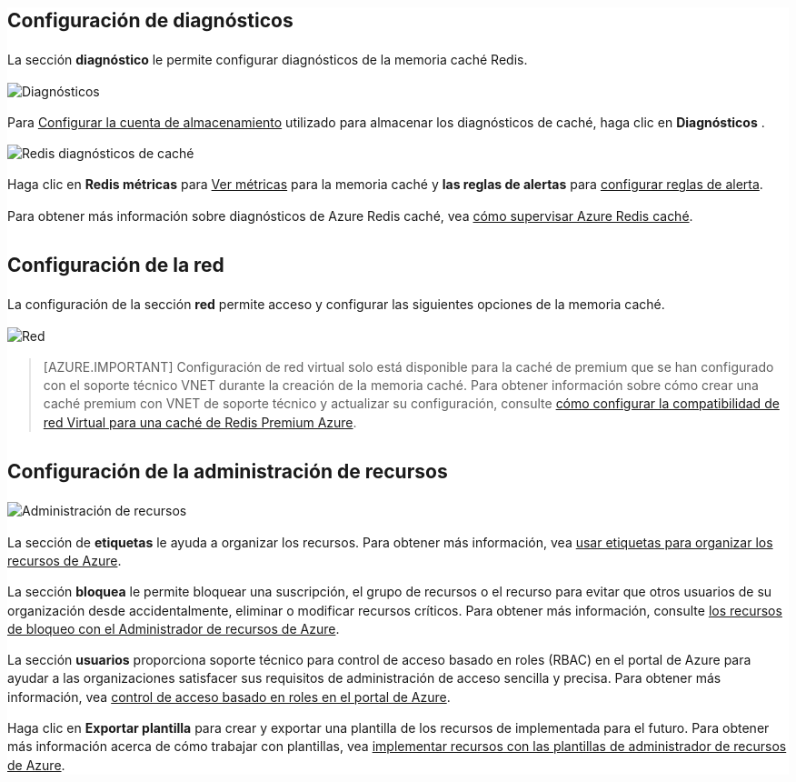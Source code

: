## <a name="diagnostics-settings"></a>Configuración de diagnósticos

La sección **diagnóstico** le permite configurar diagnósticos de la memoria caché Redis.

![Diagnósticos](./media/cache-configure/redis-cache-diagnostics.png)

Para [Configurar la cuenta de almacenamiento](cache-how-to-monitor.md#enable-cache-diagnostics) utilizado para almacenar los diagnósticos de caché, haga clic en **Diagnósticos** .

![Redis diagnósticos de caché](./media/cache-configure/redis-cache-diagnostics-settings.png)

Haga clic en **Redis métricas** para [Ver métricas](cache-how-to-monitor.md#how-to-view-metrics-and-customize-charts) para la memoria caché y **las reglas de alertas** para [configurar reglas de alerta](cache-how-to-monitor.md#operations-and-alerts).

Para obtener más información sobre diagnósticos de Azure Redis caché, vea [cómo supervisar Azure Redis caché](cache-how-to-monitor.md).


## <a name="network-settings"></a>Configuración de la red

La configuración de la sección **red** permite acceso y configurar las siguientes opciones de la memoria caché.

![Red](./media/cache-configure/redis-cache-network.png)

>[AZURE.IMPORTANT] Configuración de red virtual solo está disponible para la caché de premium que se han configurado con el soporte técnico VNET durante la creación de la memoria caché. Para obtener información sobre cómo crear una caché premium con VNET de soporte técnico y actualizar su configuración, consulte [cómo configurar la compatibilidad de red Virtual para una caché de Redis Premium Azure](cache-how-to-premium-vnet.md).

## <a name="resource-management-settings"></a>Configuración de la administración de recursos

![Administración de recursos](./media/cache-configure/redis-cache-resource-management.png)

La sección de **etiquetas** le ayuda a organizar los recursos. Para obtener más información, vea [usar etiquetas para organizar los recursos de Azure](../resource-group-using-tags.md).

La sección **bloquea** le permite bloquear una suscripción, el grupo de recursos o el recurso para evitar que otros usuarios de su organización desde accidentalmente, eliminar o modificar recursos críticos. Para obtener más información, consulte [los recursos de bloqueo con el Administrador de recursos de Azure](../resource-group-lock-resources.md).

La sección **usuarios** proporciona soporte técnico para control de acceso basado en roles (RBAC) en el portal de Azure para ayudar a las organizaciones satisfacer sus requisitos de administración de acceso sencilla y precisa. Para obtener más información, vea [control de acceso basado en roles en el portal de Azure](../active-directory/role-based-access-control-configure.md).

Haga clic en **Exportar plantilla** para crear y exportar una plantilla de los recursos de implementada para el futuro. Para obtener más información acerca de cómo trabajar con plantillas, vea [implementar recursos con las plantillas de administrador de recursos de Azure](../resource-group-template-deploy.md).
